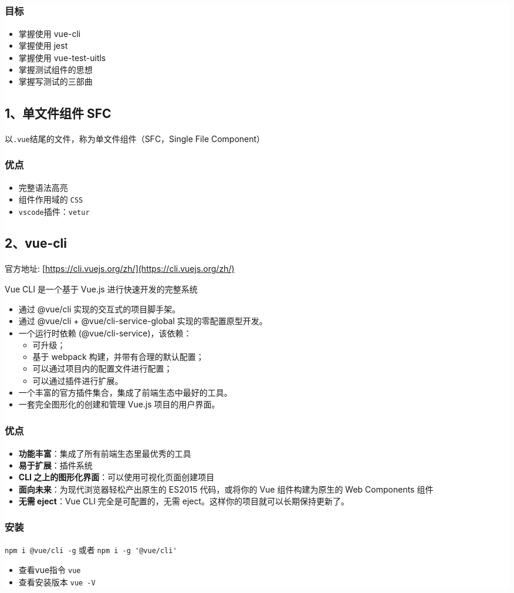 ### 目标
- 掌握使用 vue-cli 
- 掌握使用 jest
- 掌握使用 vue-test-uitls
- 掌握测试组件的思想
- 掌握写测试的三部曲

## 1、单文件组件 SFC

以`.vue`结尾的文件，称为单文件组件（SFC，Single File Component）
### 优点
- 完整语法高亮
- 组件作用域的 `CSS`
- `vscode`插件：`vetur`

## 2、vue-cli

官方地址: [https://cli.vuejs.org/zh/](https://cli.vuejs.org/zh/)

Vue CLI 是一个基于 Vue.js 进行快速开发的完整系统

- 通过 @vue/cli 实现的交互式的项目脚手架。
- 通过 @vue/cli + @vue/cli-service-global 实现的零配置原型开发。
- 一个运行时依赖 (@vue/cli-service)，该依赖：
  - 可升级；
  - 基于 webpack 构建，并带有合理的默认配置；
  - 可以通过项目内的配置文件进行配置；
  - 可以通过插件进行扩展。
- 一个丰富的官方插件集合，集成了前端生态中最好的工具。
- 一套完全图形化的创建和管理 Vue.js 项目的用户界面。

### 优点
- **功能丰富**：集成了所有前端生态里最优秀的工具
- **易于扩展**：插件系统
- **CLI 之上的图形化界面**：可以使用可视化页面创建项目
- **面向未来**：为现代浏览器轻松产出原生的 ES2015 代码，或将你的 Vue 组件构建为原生的 Web Components 组件
- **无需 eject**：Vue CLI 完全是可配置的，无需 eject。这样你的项目就可以长期保持更新了。

### 安装

`npm i @vue/cli -g` 或者 `npm i -g '@vue/cli'`

- 查看vue指令 `vue`
- 查看安装版本  `vue -V`

<enlarge>
